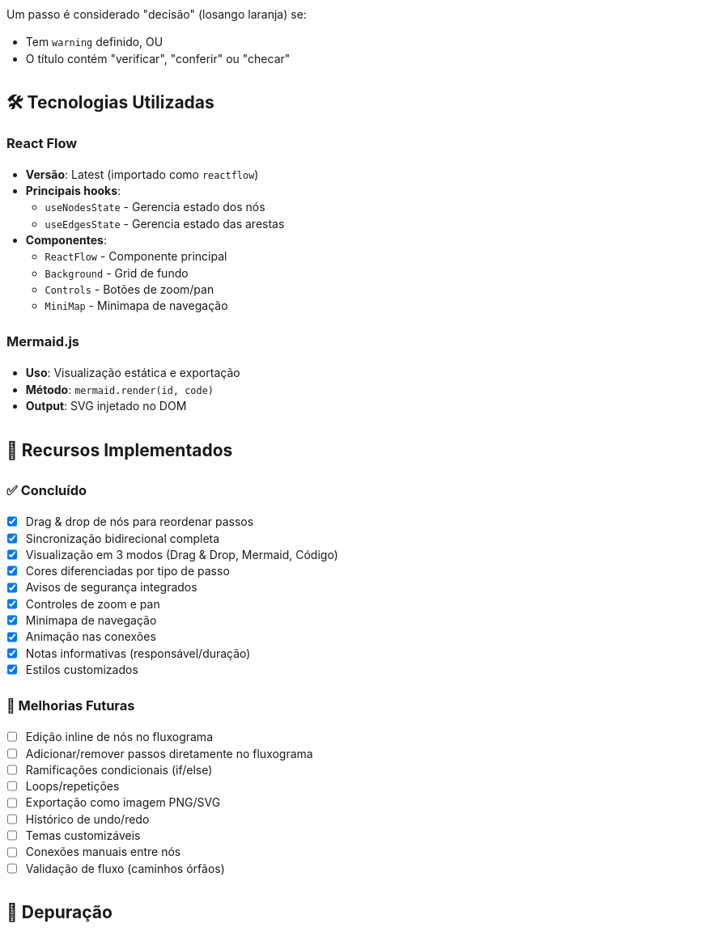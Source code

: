 Um passo é considerado "decisão" (losango laranja) se:
- Tem `warning` definido, OU
- O título contém "verificar", "conferir" ou "checar"

## 🛠️ Tecnologias Utilizadas

### React Flow
- **Versão**: Latest (importado como `reactflow`)
- **Principais hooks**:
  - `useNodesState` - Gerencia estado dos nós
  - `useEdgesState` - Gerencia estado das arestas
- **Componentes**:
  - `ReactFlow` - Componente principal
  - `Background` - Grid de fundo
  - `Controls` - Botões de zoom/pan
  - `MiniMap` - Minimapa de navegação

### Mermaid.js
- **Uso**: Visualização estática e exportação
- **Método**: `mermaid.render(id, code)` 
- **Output**: SVG injetado no DOM

## 🎯 Recursos Implementados

### ✅ Concluído
- [x] Drag & drop de nós para reordenar passos
- [x] Sincronização bidirecional completa
- [x] Visualização em 3 modos (Drag & Drop, Mermaid, Código)
- [x] Cores diferenciadas por tipo de passo
- [x] Avisos de segurança integrados
- [x] Controles de zoom e pan
- [x] Minimapa de navegação
- [x] Animação nas conexões
- [x] Notas informativas (responsável/duração)
- [x] Estilos customizados

### 🚧 Melhorias Futuras
- [ ] Edição inline de nós no fluxograma
- [ ] Adicionar/remover passos diretamente no fluxograma
- [ ] Ramificações condicionais (if/else)
- [ ] Loops/repetições
- [ ] Exportação como imagem PNG/SVG
- [ ] Histórico de undo/redo
- [ ] Temas customizáveis
- [ ] Conexões manuais entre nós
- [ ] Validação de fluxo (caminhos órfãos)

## 🐛 Depuração
